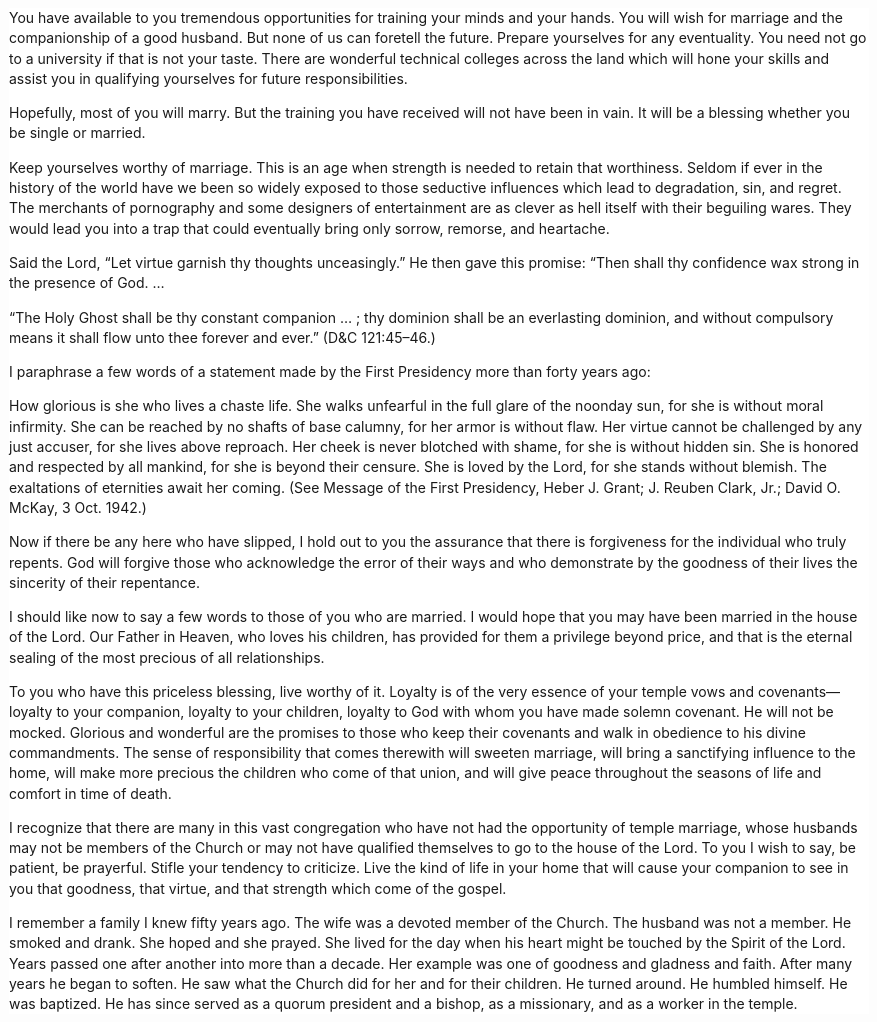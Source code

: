 You have available to you tremendous opportunities for training your minds and your hands. You will wish for marriage and the companionship of a good husband. But none of us can foretell the future. Prepare yourselves for any eventuality. You need not go to a university if that is not your taste. There are wonderful technical colleges across the land which will hone your skills and assist you in qualifying yourselves for future responsibilities.

Hopefully, most of you will marry. But the training you have received will not have been in vain. It will be a blessing whether you be single or married.

Keep yourselves worthy of marriage. This is an age when strength is needed to retain that worthiness. Seldom if ever in the history of the world have we been so widely exposed to those seductive influences which lead to degradation, sin, and regret. The merchants of pornography and some designers of entertainment are as clever as hell itself with their beguiling wares. They would lead you into a trap that could eventually bring only sorrow, remorse, and heartache.

Said the Lord, “Let virtue garnish thy thoughts unceasingly.” He then gave this promise: “Then shall thy confidence wax strong in the presence of God. …

“The Holy Ghost shall be thy constant companion … ; thy dominion shall be an everlasting dominion, and without compulsory means it shall flow unto thee forever and ever.” (D&C 121:45–46.)

I paraphrase a few words of a statement made by the First Presidency more than forty years ago:

How glorious is she who lives a chaste life. She walks unfearful in the full glare of the noonday sun, for she is without moral infirmity. She can be reached by no shafts of base calumny, for her armor is without flaw. Her virtue cannot be challenged by any just accuser, for she lives above reproach. Her cheek is never blotched with shame, for she is without hidden sin. She is honored and respected by all mankind, for she is beyond their censure. She is loved by the Lord, for she stands without blemish. The exaltations of eternities await her coming. (See Message of the First Presidency, Heber J. Grant; J. Reuben Clark, Jr.; David O. McKay, 3 Oct. 1942.)

Now if there be any here who have slipped, I hold out to you the assurance that there is forgiveness for the individual who truly repents. God will forgive those who acknowledge the error of their ways and who demonstrate by the goodness of their lives the sincerity of their repentance.

I should like now to say a few words to those of you who are married. I would hope that you may have been married in the house of the Lord. Our Father in Heaven, who loves his children, has provided for them a privilege beyond price, and that is the eternal sealing of the most precious of all relationships.

To you who have this priceless blessing, live worthy of it. Loyalty is of the very essence of your temple vows and covenants—loyalty to your companion, loyalty to your children, loyalty to God with whom you have made solemn covenant. He will not be mocked. Glorious and wonderful are the promises to those who keep their covenants and walk in obedience to his divine commandments. The sense of responsibility that comes therewith will sweeten marriage, will bring a sanctifying influence to the home, will make more precious the children who come of that union, and will give peace throughout the seasons of life and comfort in time of death.

I recognize that there are many in this vast congregation who have not had the opportunity of temple marriage, whose husbands may not be members of the Church or may not have qualified themselves to go to the house of the Lord. To you I wish to say, be patient, be prayerful. Stifle your tendency to criticize. Live the kind of life in your home that will cause your companion to see in you that goodness, that virtue, and that strength which come of the gospel.

I remember a family I knew fifty years ago. The wife was a devoted member of the Church. The husband was not a member. He smoked and drank. She hoped and she prayed. She lived for the day when his heart might be touched by the Spirit of the Lord. Years passed one after another into more than a decade. Her example was one of goodness and gladness and faith. After many years he began to soften. He saw what the Church did for her and for their children. He turned around. He humbled himself. He was baptized. He has since served as a quorum president and a bishop, as a missionary, and as a worker in the temple.
